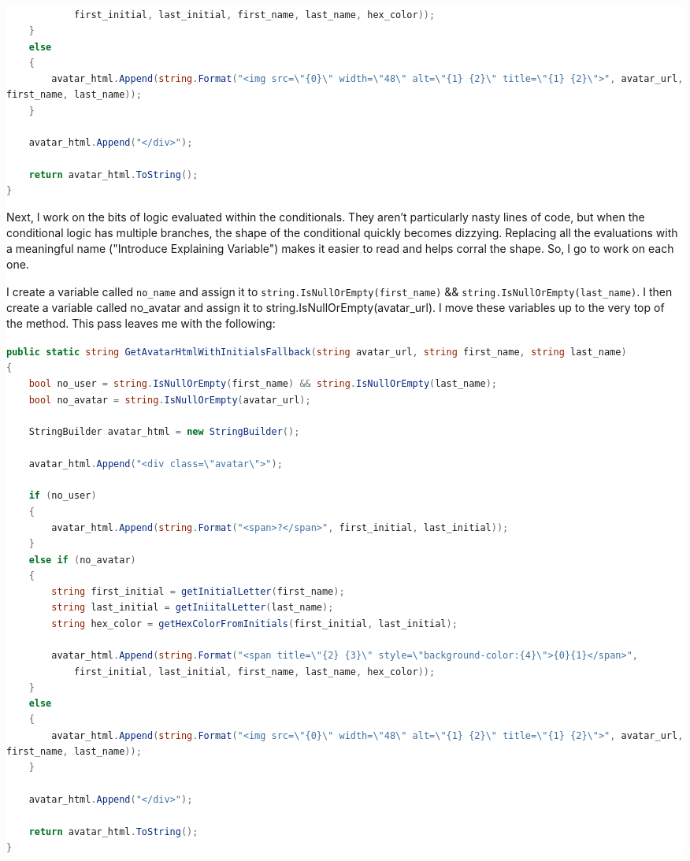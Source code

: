 ```C#
            first_initial, last_initial, first_name, last_name, hex_color));
    }
    else
    {
        avatar_html.Append(string.Format("<img src=\"{0}\" width=\"48\" alt=\"{1} {2}\" title=\"{1} {2}\">", avatar_url, first_name, last_name));
    }

    avatar_html.Append("</div>");

    return avatar_html.ToString();
}
```

Next, I work on the bits of logic evaluated within the conditionals. They aren’t particularly nasty lines of code, but when the conditional logic has multiple branches, the shape of the conditional quickly becomes dizzying. Replacing all the evaluations with a meaningful name ("Introduce Explaining Variable") makes it easier to read and helps corral the shape. So, I go to work on each one.

I create a variable called `no_name` and assign it to `string.IsNullOrEmpty(first_name)` && `string.IsNullOrEmpty(last_name)`.  I then create a variable called no_avatar and assign it to string.IsNullOrEmpty(avatar_url).  I move these variables up to the very top of the method. This pass leaves me with the following:

```C#
public static string GetAvatarHtmlWithInitialsFallback(string avatar_url, string first_name, string last_name)
{
    bool no_user = string.IsNullOrEmpty(first_name) && string.IsNullOrEmpty(last_name);
    bool no_avatar = string.IsNullOrEmpty(avatar_url);

    StringBuilder avatar_html = new StringBuilder();

    avatar_html.Append("<div class=\"avatar\">");
   
    if (no_user)
    {
        avatar_html.Append(string.Format("<span>?</span>", first_initial, last_initial));
    }
    else if (no_avatar)
    {
        string first_initial = getInitialLetter(first_name);
        string last_initial = getIniitalLetter(last_name);
        string hex_color = getHexColorFromInitials(first_initial, last_initial);

        avatar_html.Append(string.Format("<span title=\"{2} {3}\" style=\"background-color:{4}\">{0}{1}</span>", 
            first_initial, last_initial, first_name, last_name, hex_color));
    }
    else
    {
        avatar_html.Append(string.Format("<img src=\"{0}\" width=\"48\" alt=\"{1} {2}\" title=\"{1} {2}\">", avatar_url, first_name, last_name));
    }

    avatar_html.Append("</div>");

    return avatar_html.ToString();
}
```
